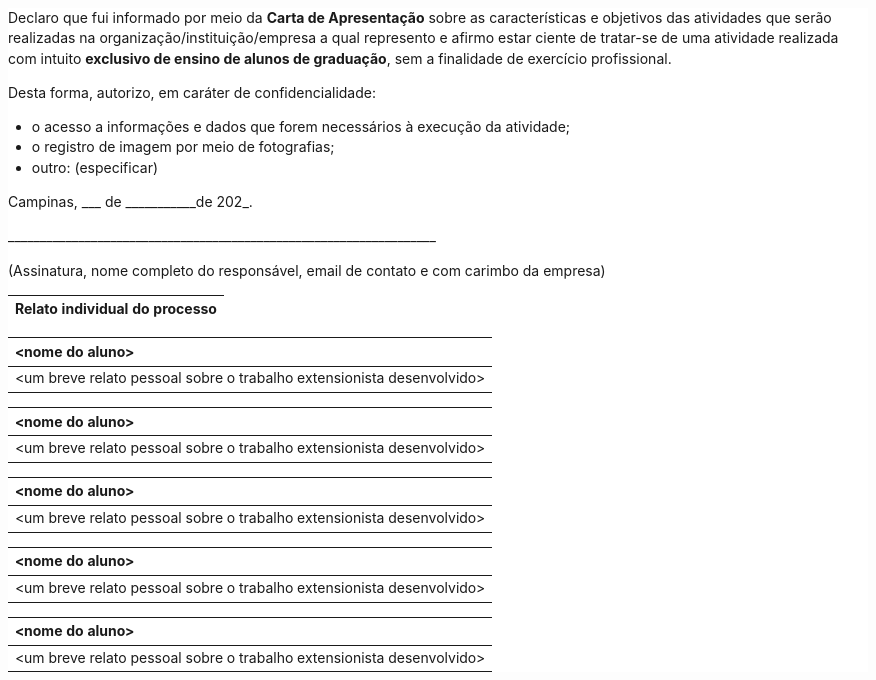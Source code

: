  

Declaro que fui informado por meio da **Carta de Apresentação** sobre as características e objetivos das atividades que serão realizadas na organização/instituição/empresa a qual represento e afirmo estar ciente de tratar-se de uma atividade realizada com intuito **exclusivo de ensino de alunos de graduação**, sem a finalidade de exercício profissional.

 

Desta forma, autorizo, em caráter de confidencialidade:

 

*  o acesso a informações e dados que forem necessários à execução da atividade;  
*  o registro de imagem por meio de fotografias;  
*  outro: (especificar)

 

 

Campinas, \_\_\_ de \_\_\_\_\_\_\_\_\_\_\_de 202\_.

 

\_\_\_\_\_\_\_\_\_\_\_\_\_\_\_\_\_\_\_\_\_\_\_\_\_\_\_\_\_\_\_\_\_\_\_\_\_\_\_\_\_\_\_\_\_\_\_\_\_\_\_\_\_\_\_\_\_\_\_\_\_\_\_\_\_\_\_

(Assinatura, nome completo do responsável, email de contato e com carimbo da empresa)

| Relato individual do processo |
| :---- |

| \<nome do aluno\> |
| :---- |
| \<um breve relato pessoal sobre o trabalho extensionista desenvolvido\> |

| \<nome do aluno\> |
| :---- |
| \<um breve relato pessoal sobre o trabalho extensionista desenvolvido\> |

| \<nome do aluno\> |
| :---- |
| \<um breve relato pessoal sobre o trabalho extensionista desenvolvido\> |

| \<nome do aluno\> |
| :---- |
| \<um breve relato pessoal sobre o trabalho extensionista desenvolvido\> |

| \<nome do aluno\> |
| :---- |
| \<um breve relato pessoal sobre o trabalho extensionista desenvolvido\> |

 

